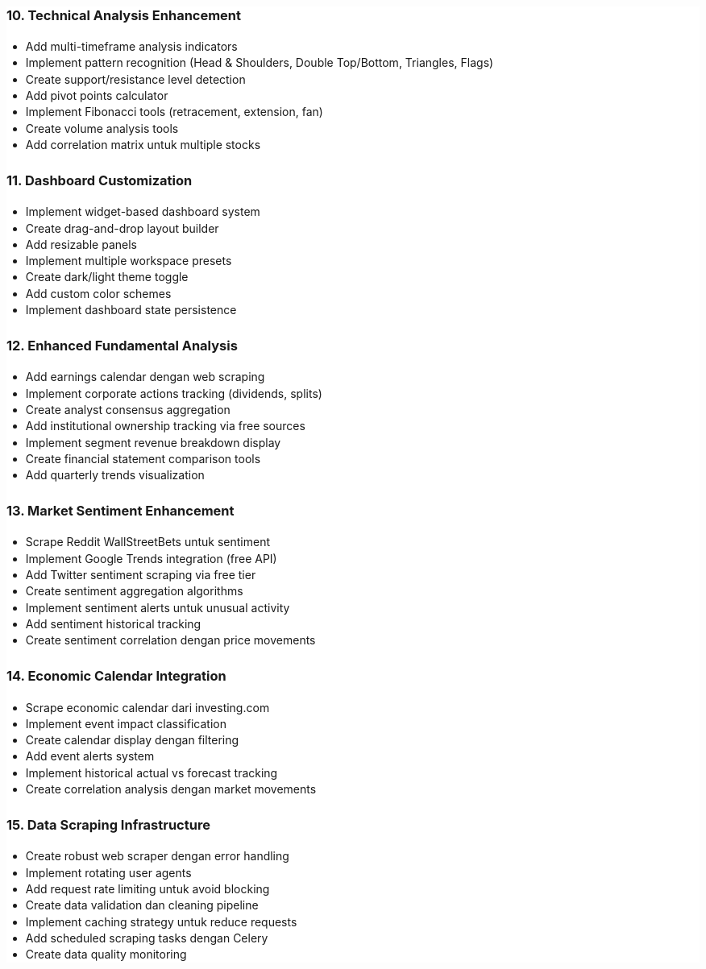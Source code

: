 ### 10. Technical Analysis Enhancement

- Add multi-timeframe analysis indicators
- Implement pattern recognition (Head & Shoulders, Double Top/Bottom, Triangles, Flags)
- Create support/resistance level detection
- Add pivot points calculator
- Implement Fibonacci tools (retracement, extension, fan)
- Create volume analysis tools
- Add correlation matrix untuk multiple stocks

### 11. Dashboard Customization

- Implement widget-based dashboard system
- Create drag-and-drop layout builder
- Add resizable panels
- Implement multiple workspace presets
- Create dark/light theme toggle
- Add custom color schemes
- Implement dashboard state persistence

### 12. Enhanced Fundamental Analysis

- Add earnings calendar dengan web scraping
- Implement corporate actions tracking (dividends, splits)
- Create analyst consensus aggregation
- Add institutional ownership tracking via free sources
- Implement segment revenue breakdown display
- Create financial statement comparison tools
- Add quarterly trends visualization

### 13. Market Sentiment Enhancement

- Scrape Reddit WallStreetBets untuk sentiment
- Implement Google Trends integration (free API)
- Add Twitter sentiment scraping via free tier
- Create sentiment aggregation algorithms
- Implement sentiment alerts untuk unusual activity
- Add sentiment historical tracking
- Create sentiment correlation dengan price movements

### 14. Economic Calendar Integration

- Scrape economic calendar dari investing.com
- Implement event impact classification
- Create calendar display dengan filtering
- Add event alerts system
- Implement historical actual vs forecast tracking
- Create correlation analysis dengan market movements

### 15. Data Scraping Infrastructure

- Create robust web scraper dengan error handling
- Implement rotating user agents
- Add request rate limiting untuk avoid blocking
- Create data validation dan cleaning pipeline
- Implement caching strategy untuk reduce requests
- Add scheduled scraping tasks dengan Celery
- Create data quality monitoring
